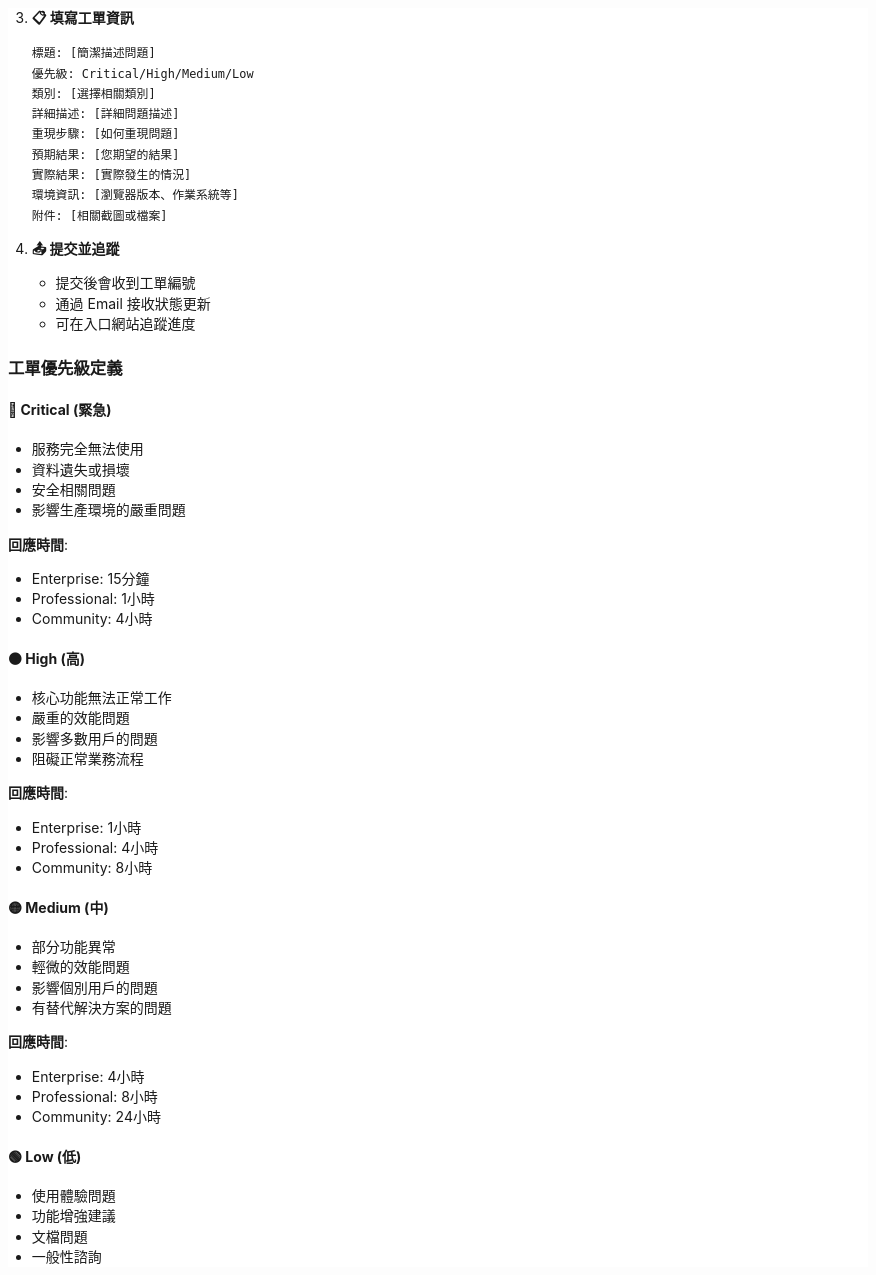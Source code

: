 3. **📋 填寫工單資訊**
   ```
   標題: [簡潔描述問題]
   優先級: Critical/High/Medium/Low
   類別: [選擇相關類別]
   詳細描述: [詳細問題描述]
   重現步驟: [如何重現問題]
   預期結果: [您期望的結果]
   實際結果: [實際發生的情況]
   環境資訊: [瀏覽器版本、作業系統等]
   附件: [相關截圖或檔案]
   ```

4. **📤 提交並追蹤**
   - 提交後會收到工單編號
   - 通過 Email 接收狀態更新
   - 可在入口網站追蹤進度

### 工單優先級定義

#### 🔴 Critical (緊急)
- 服務完全無法使用
- 資料遺失或損壞
- 安全相關問題
- 影響生產環境的嚴重問題

**回應時間**:
- Enterprise: 15分鐘
- Professional: 1小時
- Community: 4小時

#### 🟠 High (高)
- 核心功能無法正常工作
- 嚴重的效能問題
- 影響多數用戶的問題
- 阻礙正常業務流程

**回應時間**:
- Enterprise: 1小時
- Professional: 4小時
- Community: 8小時

#### 🟡 Medium (中)
- 部分功能異常
- 輕微的效能問題
- 影響個別用戶的問題
- 有替代解決方案的問題

**回應時間**:
- Enterprise: 4小時
- Professional: 8小時
- Community: 24小時

#### 🟢 Low (低)
- 使用體驗問題
- 功能增強建議
- 文檔問題
- 一般性諮詢
